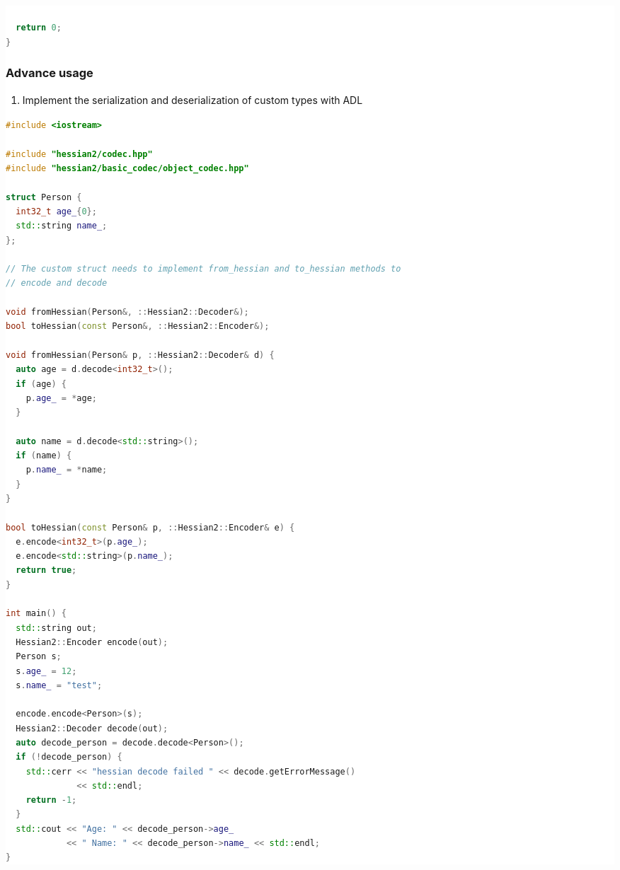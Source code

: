 ```C++

  return 0;
}
```


### Advance usage

1. Implement the serialization and deserialization of custom types with ADL

```C++
#include <iostream>

#include "hessian2/codec.hpp"
#include "hessian2/basic_codec/object_codec.hpp"

struct Person {
  int32_t age_{0};
  std::string name_;
};

// The custom struct needs to implement from_hessian and to_hessian methods to
// encode and decode

void fromHessian(Person&, ::Hessian2::Decoder&);
bool toHessian(const Person&, ::Hessian2::Encoder&);

void fromHessian(Person& p, ::Hessian2::Decoder& d) {
  auto age = d.decode<int32_t>();
  if (age) {
    p.age_ = *age;
  }

  auto name = d.decode<std::string>();
  if (name) {
    p.name_ = *name;
  }
}

bool toHessian(const Person& p, ::Hessian2::Encoder& e) {
  e.encode<int32_t>(p.age_);
  e.encode<std::string>(p.name_);
  return true;
}

int main() {
  std::string out;
  Hessian2::Encoder encode(out);
  Person s;
  s.age_ = 12;
  s.name_ = "test";

  encode.encode<Person>(s);
  Hessian2::Decoder decode(out);
  auto decode_person = decode.decode<Person>();
  if (!decode_person) {
    std::cerr << "hessian decode failed " << decode.getErrorMessage()
              << std::endl;
    return -1;
  }
  std::cout << "Age: " << decode_person->age_
            << " Name: " << decode_person->name_ << std::endl;
}
```
